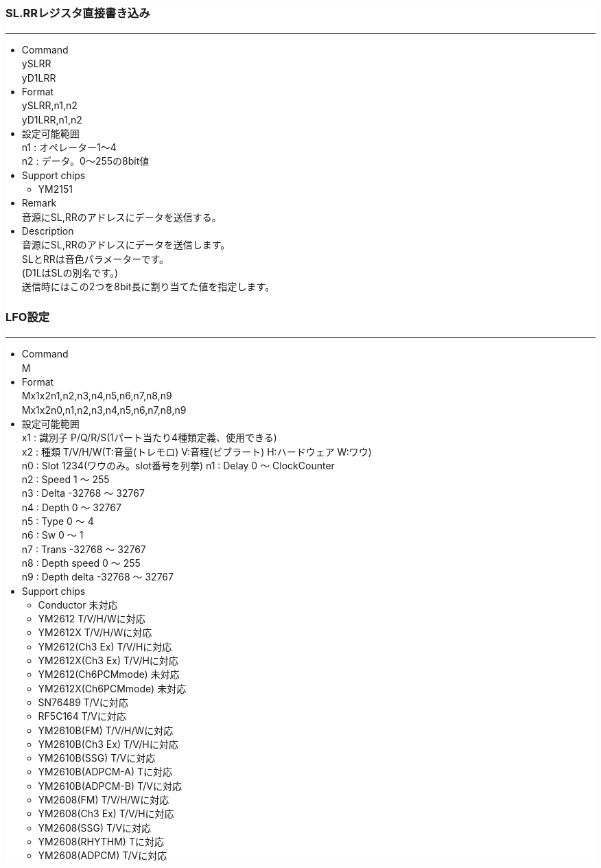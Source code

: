 
### SL.RRレジスタ直接書き込み  
-----------  
- Command  
    ySLRR  
    yD1LRR  
- Format  
    ySLRR,n1,n2  
    yD1LRR,n1,n2  
- 設定可能範囲  
    n1 : オペレーター1～4  
    n2 : データ。0～255の8bit値  
- Support chips  
    - YM2151  
- Remark  
    音源にSL,RRのアドレスにデータを送信する。  
- Description  
    音源にSL,RRのアドレスにデータを送信します。  
    SLとRRは音色パラメーターです。  
    (D1LはSLの別名です。)  
    送信時にはこの2つを8bit長に割り当てた値を指定します。  


### LFO設定  
-----------  
- Command  
    M  
- Format  
    Mx1x2n1,n2,n3,n4,n5,n6,n7,n8,n9  
    Mx1x2n0,n1,n2,n3,n4,n5,n6,n7,n8,n9  
- 設定可能範囲  
    x1 : 識別子 P/Q/R/S(1パート当たり4種類定義、使用できる)  
    x2 : 種類 T/V/H/W(T:音量(トレモロ) V:音程(ビブラート) H:ハードウェア W:ワウ)  
    n0 : Slot  1234(ワウのみ。slot番号を列挙)
    n1 : Delay 0 ～ ClockCounter  
    n2 : Speed 1 ～ 255  
    n3 : Delta -32768 ～ 32767  
    n4 : Depth 0 ～ 32767  
    n5 : Type 0 ～ 4  
    n6 : Sw 0 ～ 1  
    n7 : Trans -32768 ～ 32767  
    n8 : Depth speed 0 ～ 255  
    n9 : Depth delta -32768 ～ 32767  
- Support chips  
    - Conductor           未対応  
    - YM2612              T/V/H/Wに対応  
    - YM2612X             T/V/H/Wに対応  
    - YM2612(Ch3 Ex)      T/V/Hに対応  
    - YM2612X(Ch3 Ex)     T/V/Hに対応  
    - YM2612(Ch6PCMmode)  未対応  
    - YM2612X(Ch6PCMmode) 未対応  
    - SN76489             T/Vに対応  
    - RF5C164             T/Vに対応  
    - YM2610B(FM)         T/V/H/Wに対応  
    - YM2610B(Ch3 Ex)     T/V/Hに対応  
    - YM2610B(SSG)        T/Vに対応  
    - YM2610B(ADPCM-A)    Tに対応  
    - YM2610B(ADPCM-B)    T/Vに対応  
    - YM2608(FM)          T/V/H/Wに対応  
    - YM2608(Ch3 Ex)      T/V/Hに対応  
    - YM2608(SSG)         T/Vに対応  
    - YM2608(RHYTHM)      Tに対応  
    - YM2608(ADPCM)       T/Vに対応  
